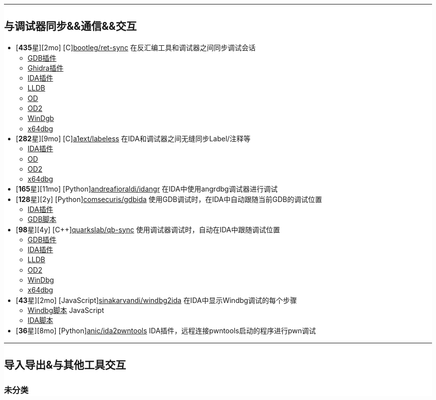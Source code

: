 ***


## <a id="f7d311685152ac005cfce5753c006e4b"></a>与调试器同步&&通信&&交互


- [**435**星][2mo] [C][bootleg/ret-sync](https://github.com/bootleg/ret-sync) 在反汇编工具和调试器之间同步调试会话
    - [GDB插件](https://github.com/bootleg/ret-sync/tree/master/ext_gdb) 
    - [Ghidra插件](https://github.com/bootleg/ret-sync/tree/master/ext_ghidra) 
    - [IDA插件](https://github.com/bootleg/ret-sync/tree/master/ext_ida) 
    - [LLDB](https://github.com/bootleg/ret-sync/tree/master/ext_lldb) 
    - [OD](https://github.com/bootleg/ret-sync/tree/master/ext_olly1) 
    - [OD2](https://github.com/bootleg/ret-sync/tree/master/ext_olly2) 
    - [WinDgb](https://github.com/bootleg/ret-sync/tree/master/ext_windbg/sync) 
    - [x64dbg](https://github.com/bootleg/ret-sync/tree/master/ext_x64dbg) 
- [**282**星][9mo] [C][a1ext/labeless](https://github.com/a1ext/labeless) 在IDA和调试器之间无缝同步Label/注释等
    - [IDA插件](https://github.com/a1ext/labeless/tree/master/labeless_ida) 
    - [OD](https://github.com/a1ext/labeless/tree/master/labeless_olly) 
    - [OD2](https://github.com/a1ext/labeless/tree/master/labeless_olly2) 
    - [x64dbg](https://github.com/a1ext/labeless/tree/master/labeless_x64dbg) 
- [**165**星][11mo] [Python][andreafioraldi/idangr](https://github.com/andreafioraldi/idangr) 在IDA中使用angrdbg调试器进行调试
- [**128**星][2y] [Python][comsecuris/gdbida](https://github.com/comsecuris/gdbida) 使用GDB调试时，在IDA中自动跟随当前GDB的调试位置
    - [IDA插件](https://github.com/comsecuris/gdbida/blob/master/ida_gdb_bridge.py) 
    - [GDB脚本](https://github.com/comsecuris/gdbida/blob/master/gdb_ida_bridge_client.py) 
- [**98**星][4y] [C++][quarkslab/qb-sync](https://github.com/quarkslab/qb-sync) 使用调试器调试时，自动在IDA中跟随调试位置
    - [GDB插件](https://github.com/quarkslab/qb-sync/tree/master/ext_gdb) 
    - [IDA插件](https://github.com/quarkslab/qb-sync/tree/master/ext_ida) 
    - [LLDB](https://github.com/quarkslab/qb-sync/tree/master/ext_lldb) 
    - [OD2](https://github.com/quarkslab/qb-sync/tree/master/ext_olly2) 
    - [WinDbg](https://github.com/quarkslab/qb-sync/tree/master/ext_windbg/sync) 
    - [x64dbg](https://github.com/quarkslab/qb-sync/tree/master/ext_x64dbg) 
- [**43**星][2mo] [JavaScript][sinakarvandi/windbg2ida](https://github.com/sinakarvandi/windbg2ida) 在IDA中显示Windbg调试的每个步骤
    - [Windbg脚本](https://github.com/sinakarvandi/windbg2ida/blob/master/windbg2ida.js) JavaScript
    - [IDA脚本](https://github.com/sinakarvandi/windbg2ida/blob/master/IDAScript.py) 
- [**36**星][8mo] [Python][anic/ida2pwntools](https://github.com/anic/ida2pwntools) IDA插件，远程连接pwntools启动的程序进行pwn调试


***


## <a id="6fb7e41786c49cc3811305c520dfe9a1"></a>导入导出&与其他工具交互


### <a id="8ad723b704b044e664970b11ce103c09"></a>未分类

